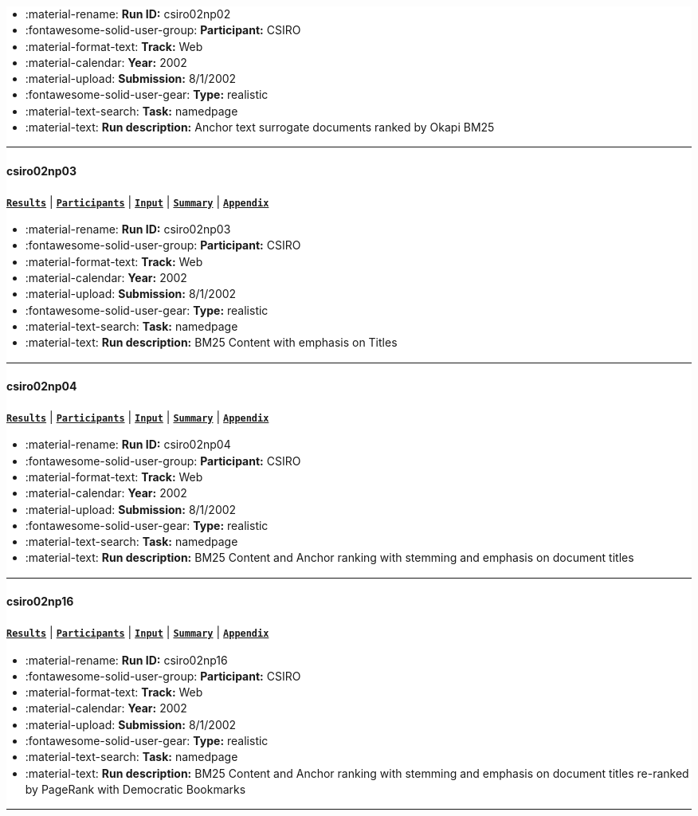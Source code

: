 - :material-rename: **Run ID:** csiro02np02 
- :fontawesome-solid-user-group: **Participant:** CSIRO 
- :material-format-text: **Track:** Web 
- :material-calendar: **Year:** 2002 
- :material-upload: **Submission:** 8/1/2002 
- :fontawesome-solid-user-gear: **Type:** realistic 
- :material-text-search: **Task:** namedpage 
- :material-text: **Run description:** Anchor text surrogate documents ranked by Okapi BM25 

---
#### csiro02np03 
[**`Results`**](./results.md#csiro02np03) | [**`Participants`**](./participants.md#csiro) | [**`Input`**](https://trec.nist.gov/results/trec11/web/inputs/input.csiro02np03.gz) | [**`Summary`**](https://trec.nist.gov/results/trec11/web/summaries/summary.csiro02np03.gz) | [**`Appendix`**](https://trec.nist.gov/pubs/trec11/appendices/web/csiro02np03.table.pdf) 

- :material-rename: **Run ID:** csiro02np03 
- :fontawesome-solid-user-group: **Participant:** CSIRO 
- :material-format-text: **Track:** Web 
- :material-calendar: **Year:** 2002 
- :material-upload: **Submission:** 8/1/2002 
- :fontawesome-solid-user-gear: **Type:** realistic 
- :material-text-search: **Task:** namedpage 
- :material-text: **Run description:** BM25 Content with emphasis on Titles 

---
#### csiro02np04 
[**`Results`**](./results.md#csiro02np04) | [**`Participants`**](./participants.md#csiro) | [**`Input`**](https://trec.nist.gov/results/trec11/web/inputs/input.csiro02np04.gz) | [**`Summary`**](https://trec.nist.gov/results/trec11/web/summaries/summary.csiro02np04.gz) | [**`Appendix`**](https://trec.nist.gov/pubs/trec11/appendices/web/csiro02np04.table.pdf) 

- :material-rename: **Run ID:** csiro02np04 
- :fontawesome-solid-user-group: **Participant:** CSIRO 
- :material-format-text: **Track:** Web 
- :material-calendar: **Year:** 2002 
- :material-upload: **Submission:** 8/1/2002 
- :fontawesome-solid-user-gear: **Type:** realistic 
- :material-text-search: **Task:** namedpage 
- :material-text: **Run description:** BM25 Content and Anchor ranking with stemming and emphasis on document titles 

---
#### csiro02np16 
[**`Results`**](./results.md#csiro02np16) | [**`Participants`**](./participants.md#csiro) | [**`Input`**](https://trec.nist.gov/results/trec11/web/inputs/input.csiro02np16.gz) | [**`Summary`**](https://trec.nist.gov/results/trec11/web/summaries/summary.csiro02np16.gz) | [**`Appendix`**](https://trec.nist.gov/pubs/trec11/appendices/web/csiro02np16.table.pdf) 

- :material-rename: **Run ID:** csiro02np16 
- :fontawesome-solid-user-group: **Participant:** CSIRO 
- :material-format-text: **Track:** Web 
- :material-calendar: **Year:** 2002 
- :material-upload: **Submission:** 8/1/2002 
- :fontawesome-solid-user-gear: **Type:** realistic 
- :material-text-search: **Task:** namedpage 
- :material-text: **Run description:** BM25 Content and Anchor ranking with stemming and emphasis on document titles re-ranked by PageRank with Democratic Bookmarks 

---